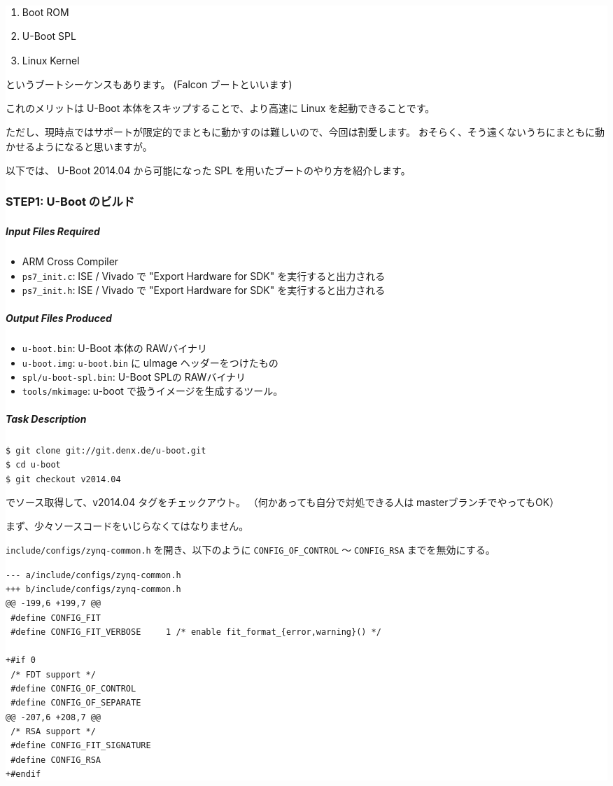   1. Boot ROM

  2. U-Boot SPL

  3. Linux Kernel

というブートシーケンスもあります。 (Falcon ブートといいます)

これのメリットは U-Boot 本体をスキップすることで、より高速に Linux を起動できることです。

ただし、現時点ではサポートが限定的でまともに動かすのは難しいので、今回は割愛します。
おそらく、そう遠くないうちにまともに動かせるようになると思いますが。

以下では、 U-Boot 2014.04 から可能になった SPL を用いたブートのやり方を紹介します。

### STEP1: U-Boot のビルド

##### Input Files Required

  - ARM Cross Compiler
  - `ps7_init.c`: ISE / Vivado で "Export Hardware for SDK" を実行すると出力される
  - `ps7_init.h`: ISE / Vivado で "Export Hardware for SDK" を実行すると出力される

##### Output Files Produced

  - `u-boot.bin`: U-Boot 本体の RAWバイナリ
  - `u-boot.img`: `u-boot.bin` に uImage ヘッダーをつけたもの
  - `spl/u-boot-spl.bin`: U-Boot SPLの RAWバイナリ
  - `tools/mkimage`: u-boot で扱うイメージを生成するツール。

##### Task Description

    $ git clone git://git.denx.de/u-boot.git
    $ cd u-boot
    $ git checkout v2014.04

でソース取得して、v2014.04 タグをチェックアウト。
（何かあっても自分で対処できる人は masterブランチでやってもOK）

まず、少々ソースコードをいじらなくてはなりません。

`include/configs/zynq-common.h` を開き、以下のように
`CONFIG_OF_CONTROL` ～ `CONFIG_RSA` までを無効にする。

    --- a/include/configs/zynq-common.h
    +++ b/include/configs/zynq-common.h
    @@ -199,6 +199,7 @@
     #define CONFIG_FIT
     #define CONFIG_FIT_VERBOSE     1 /* enable fit_format_{error,warning}() */
     
    +#if 0
     /* FDT support */
     #define CONFIG_OF_CONTROL
     #define CONFIG_OF_SEPARATE
    @@ -207,6 +208,7 @@
     /* RSA support */
     #define CONFIG_FIT_SIGNATURE
     #define CONFIG_RSA
    +#endif
     